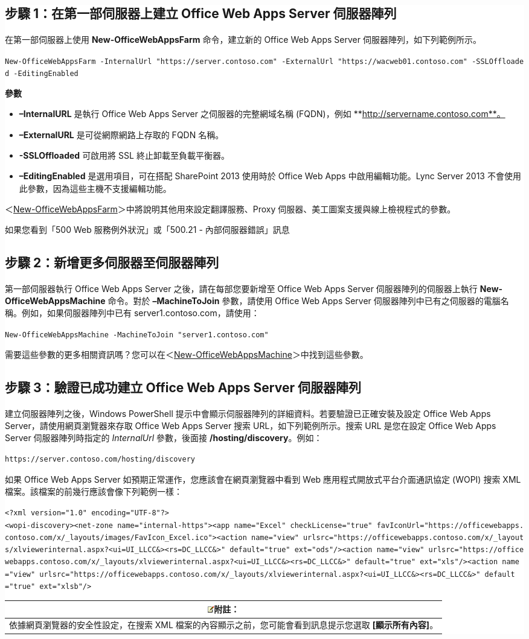 ## 步驟 1：在第一部伺服器上建立 Office Web Apps Server 伺服器陣列

在第一部伺服器上使用 **New-OfficeWebAppsFarm** 命令，建立新的 Office Web Apps Server 伺服器陣列，如下列範例所示。

    New-OfficeWebAppsFarm -InternalUrl "https://server.contoso.com" -ExternalUrl "https://wacweb01.contoso.com" -SSLOffloaded -EditingEnabled

**參數**

  - **–InternalURL** 是執行 Office Web Apps Server 之伺服器的完整網域名稱 (FQDN)，例如 **http://servername.contoso.com**。

  - **–ExternalURL** 是可從網際網路上存取的 FQDN 名稱。

  - **-SSLOffloaded** 可啟用將 SSL 終止卸載至負載平衡器。

  - **–EditingEnabled** 是選用項目，可在搭配 SharePoint 2013 使用時於 Office Web Apps 中啟用編輯功能。Lync Server 2013 不會使用此參數，因為這些主機不支援編輯功能。

＜[New-OfficeWebAppsFarm](https://docs.microsoft.com/en-us/powershell/module/officewebapps/new-officewebappsfarm?view=officewebapps-ps)＞中將說明其他用來設定翻譯服務、Proxy 伺服器、美工圖案支援與線上檢視程式的參數。

如果您看到「500 Web 服務例外狀況」或「500.21 - 內部伺服器錯誤」訊息

## 步驟 2：新增更多伺服器至伺服器陣列

第一部伺服器執行 Office Web Apps Server 之後，請在每部您要新增至 Office Web Apps Server 伺服器陣列的伺服器上執行 **New-OfficeWebAppsMachine** 命令。對於 **–MachineToJoin** 參數，請使用 Office Web Apps Server 伺服器陣列中已有之伺服器的電腦名稱。例如，如果伺服器陣列中已有 server1.contoso.com，請使用：

    New-OfficeWebAppsMachine -MachineToJoin "server1.contoso.com"

需要這些參數的更多相關資訊嗎？您可以在＜[New-OfficeWebAppsMachine](https://docs.microsoft.com/en-us/powershell/module/officewebapps/new-officewebappsmachine?view=officewebapps-ps)＞中找到這些參數。

## 步驟 3：驗證已成功建立 Office Web Apps Server 伺服器陣列

建立伺服器陣列之後，Windows PowerShell 提示中會顯示伺服器陣列的詳細資料。若要驗證已正確安裝及設定 Office Web Apps Server，請使用網頁瀏覽器來存取 Office Web Apps Server 搜索 URL，如下列範例所示。搜索 URL 是您在設定 Office Web Apps Server 伺服器陣列時指定的 *InternalUrl* 參數，後面接 **/hosting/discovery**。例如：

    https://server.contoso.com/hosting/discovery

如果 Office Web Apps Server 如預期正常運作，您應該會在網頁瀏覽器中看到 Web 應用程式開放式平台介面通訊協定 (WOPI) 搜索 XML 檔案。該檔案的前幾行應該會像下列範例一樣：

    <?xml version="1.0" encoding="UTF-8"?>
    <wopi-discovery><net-zone name="internal-https"><app name="Excel" checkLicense="true" favIconUrl="https://officewebapps.contoso.com/x/_layouts/images/FavIcon_Excel.ico"><action name="view" urlsrc="https://officewebapps.contoso.com/x/_layouts/xlviewerinternal.aspx?<ui=UI_LLCC&><rs=DC_LLCC&>" default="true" ext="ods"/><action name="view" urlsrc="https://officewebapps.contoso.com/x/_layouts/xlviewerinternal.aspx?<ui=UI_LLCC&><rs=DC_LLCC&>" default="true" ext="xls"/><action name="view" urlsrc="https://officewebapps.contoso.com/x/_layouts/xlviewerinternal.aspx?<ui=UI_LLCC&><rs=DC_LLCC&>" default="true" ext="xlsb"/> 

<table>
<thead>
<tr class="header">
<th><img src="images/JJ219452.note(Office.15).gif" title="注意事項" alt="注意事項" /><strong>附註：</strong></th>
</tr>
</thead>
<tbody>
<tr class="odd">
<td>依據網頁瀏覽器的安全性設定，在搜索 XML 檔案的內容顯示之前，您可能會看到訊息提示您選取 <strong>[顯示所有內容]</strong>。</td>
</tr>
</tbody>
</table>

